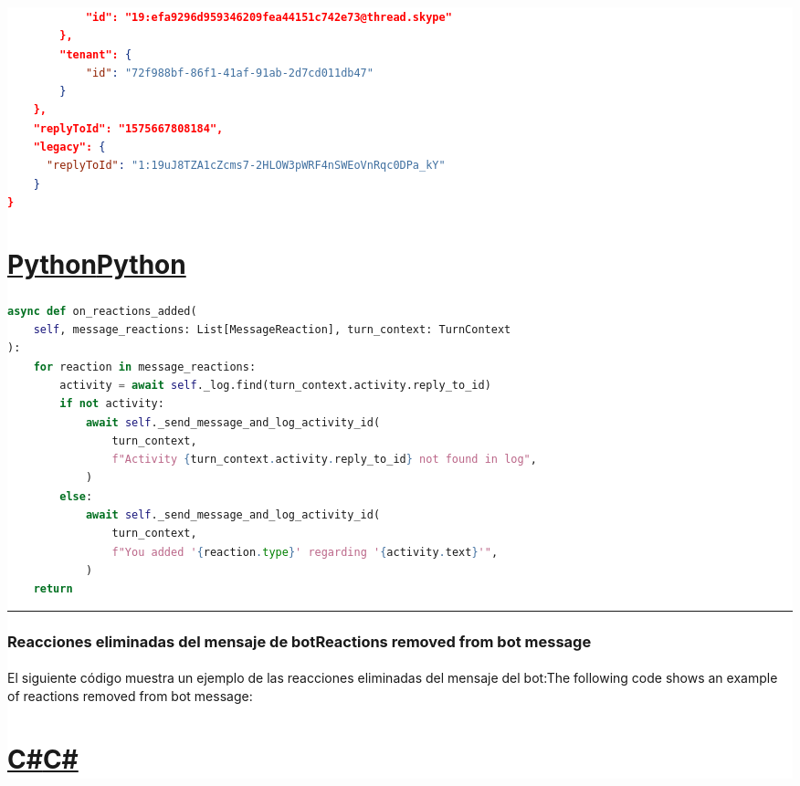 ```json
            "id": "19:efa9296d959346209fea44151c742e73@thread.skype"
        },
        "tenant": {
            "id": "72f988bf-86f1-41af-91ab-2d7cd011db47"
        }
    },
    "replyToId": "1575667808184",
    "legacy": {
      "replyToId": "1:19uJ8TZA1cZcms7-2HLOW3pWRF4nSWEoVnRqc0DPa_kY"
    }
}
```

# <a name="python"></a>[<span data-ttu-id="4c714-300">Python</span><span class="sxs-lookup"><span data-stu-id="4c714-300">Python</span></span>](#tab/python)

```python
async def on_reactions_added(
    self, message_reactions: List[MessageReaction], turn_context: TurnContext
):
    for reaction in message_reactions:
        activity = await self._log.find(turn_context.activity.reply_to_id)
        if not activity:
            await self._send_message_and_log_activity_id(
                turn_context,
                f"Activity {turn_context.activity.reply_to_id} not found in log",
            )
        else:
            await self._send_message_and_log_activity_id(
                turn_context,
                f"You added '{reaction.type}' regarding '{activity.text}'",
            )
    return
```

---

### <a name="reactions-removed-from-bot-message"></a><span data-ttu-id="4c714-301">Reacciones eliminadas del mensaje de bot</span><span class="sxs-lookup"><span data-stu-id="4c714-301">Reactions removed from bot message</span></span>

<span data-ttu-id="4c714-302">El siguiente código muestra un ejemplo de las reacciones eliminadas del mensaje del bot:</span><span class="sxs-lookup"><span data-stu-id="4c714-302">The following code shows an example of reactions removed from bot message:</span></span>

# <a name="c"></a>[<span data-ttu-id="4c714-303">C#</span><span class="sxs-lookup"><span data-stu-id="4c714-303">C#</span></span>](#tab/dotnet)
